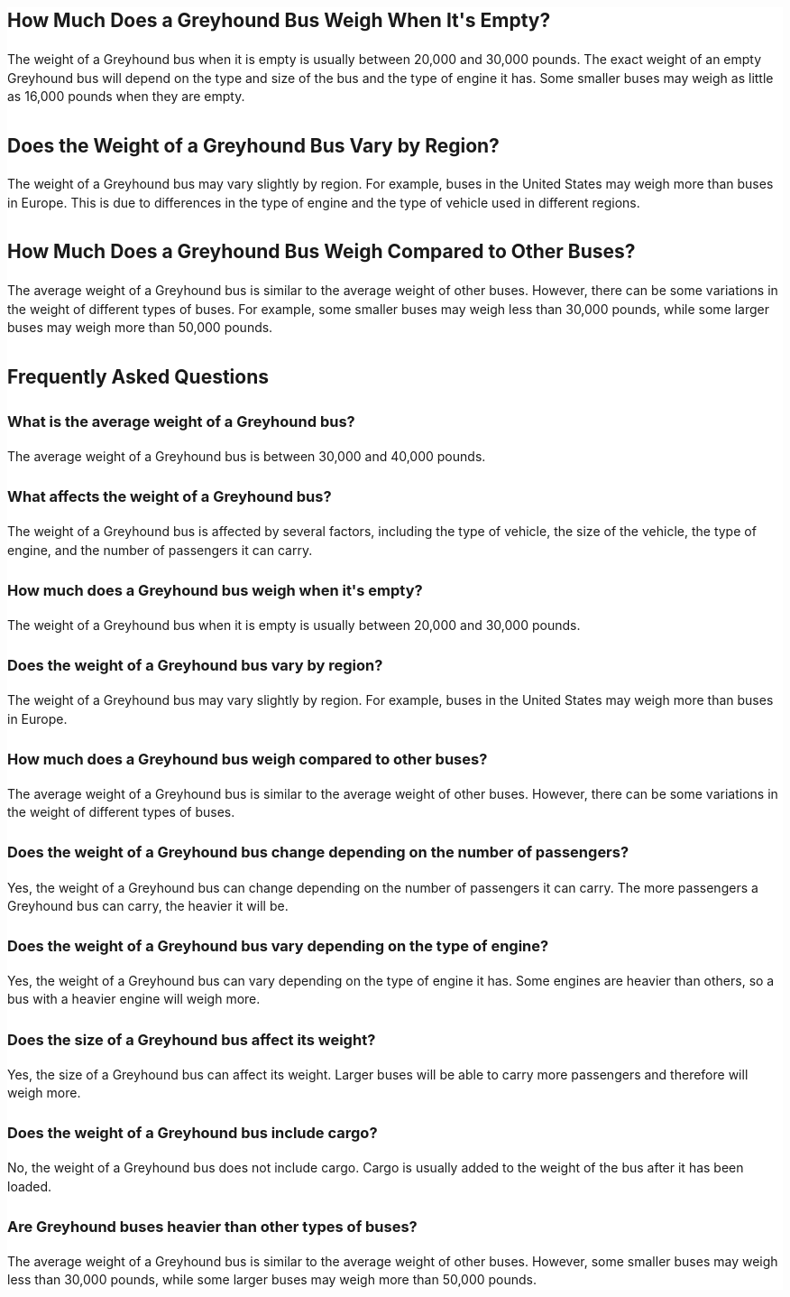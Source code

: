 <h2>How Much Does a Greyhound Bus Weigh When It's Empty?</h2>

The weight of a Greyhound bus when it is empty is usually between 20,000 and 30,000 pounds. The exact weight of an empty Greyhound bus will depend on the type and size of the bus and the type of engine it has. Some smaller buses may weigh as little as 16,000 pounds when they are empty.

<h2>Does the Weight of a Greyhound Bus Vary by Region?</h2>

The weight of a Greyhound bus may vary slightly by region. For example, buses in the United States may weigh more than buses in Europe. This is due to differences in the type of engine and the type of vehicle used in different regions. 

<h2>How Much Does a Greyhound Bus Weigh Compared to Other Buses?</h2>

The average weight of a Greyhound bus is similar to the average weight of other buses. However, there can be some variations in the weight of different types of buses. For example, some smaller buses may weigh less than 30,000 pounds, while some larger buses may weigh more than 50,000 pounds.

<h2>Frequently Asked Questions</h2>

<h3>What is the average weight of a Greyhound bus?</h3>
The average weight of a Greyhound bus is between 30,000 and 40,000 pounds.

<h3>What affects the weight of a Greyhound bus?</h3>
The weight of a Greyhound bus is affected by several factors, including the type of vehicle, the size of the vehicle, the type of engine, and the number of passengers it can carry.

<h3>How much does a Greyhound bus weigh when it's empty?</h3>
The weight of a Greyhound bus when it is empty is usually between 20,000 and 30,000 pounds.

<h3>Does the weight of a Greyhound bus vary by region?</h3>
The weight of a Greyhound bus may vary slightly by region. For example, buses in the United States may weigh more than buses in Europe.

<h3>How much does a Greyhound bus weigh compared to other buses?</h3>
The average weight of a Greyhound bus is similar to the average weight of other buses. However, there can be some variations in the weight of different types of buses.

<h3>Does the weight of a Greyhound bus change depending on the number of passengers?</h3>
Yes, the weight of a Greyhound bus can change depending on the number of passengers it can carry. The more passengers a Greyhound bus can carry, the heavier it will be.

<h3>Does the weight of a Greyhound bus vary depending on the type of engine?</h3>
Yes, the weight of a Greyhound bus can vary depending on the type of engine it has. Some engines are heavier than others, so a bus with a heavier engine will weigh more.

<h3>Does the size of a Greyhound bus affect its weight?</h3>
Yes, the size of a Greyhound bus can affect its weight. Larger buses will be able to carry more passengers and therefore will weigh more.

<h3>Does the weight of a Greyhound bus include cargo?</h3>
No, the weight of a Greyhound bus does not include cargo. Cargo is usually added to the weight of the bus after it has been loaded.

<h3>Are Greyhound buses heavier than other types of buses?</h3>
The average weight of a Greyhound bus is similar to the average weight of other buses. However, some smaller buses may weigh less than 30,000 pounds, while some larger buses may weigh more than 50,000 pounds.
